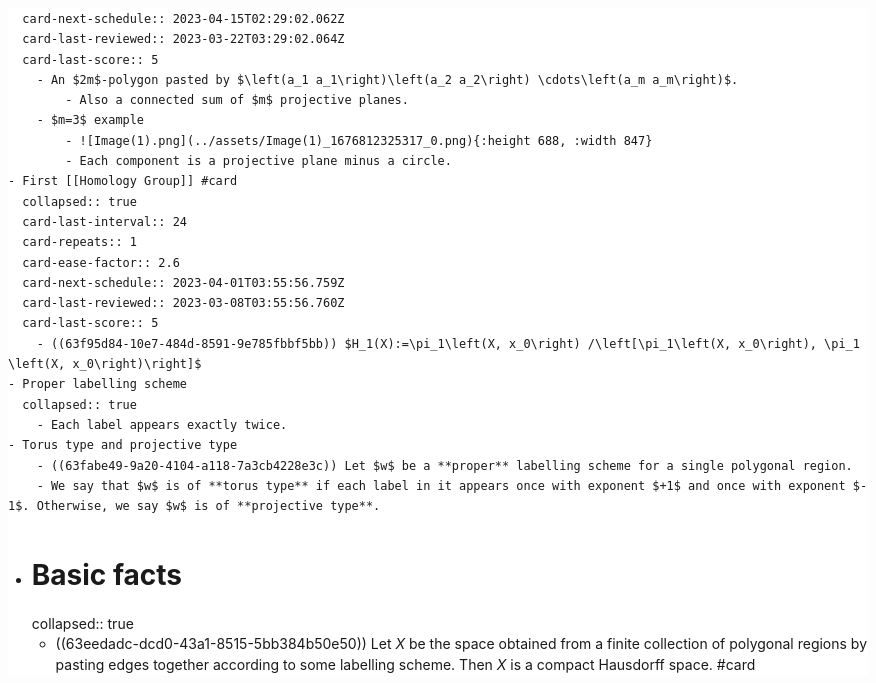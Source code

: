 	  card-next-schedule:: 2023-04-15T02:29:02.062Z
	  card-last-reviewed:: 2023-03-22T03:29:02.064Z
	  card-last-score:: 5
		- An $2m$-polygon pasted by $\left(a_1 a_1\right)\left(a_2 a_2\right) \cdots\left(a_m a_m\right)$.
			- Also a connected sum of $m$ projective planes.
		- $m=3$ example
			- ![Image(1).png](../assets/Image(1)_1676812325317_0.png){:height 688, :width 847}
			- Each component is a projective plane minus a circle.
	- First [[Homology Group]] #card
	  collapsed:: true
	  card-last-interval:: 24
	  card-repeats:: 1
	  card-ease-factor:: 2.6
	  card-next-schedule:: 2023-04-01T03:55:56.759Z
	  card-last-reviewed:: 2023-03-08T03:55:56.760Z
	  card-last-score:: 5
		- ((63f95d84-10e7-484d-8591-9e785fbbf5bb)) $H_1(X):=\pi_1\left(X, x_0\right) /\left[\pi_1\left(X, x_0\right), \pi_1\left(X, x_0\right)\right]$
	- Proper labelling scheme
	  collapsed:: true
		- Each label appears exactly twice.
	- Torus type and projective type
		- ((63fabe49-9a20-4104-a118-7a3cb4228e3c)) Let $w$ be a **proper** labelling scheme for a single polygonal region.
		- We say that $w$ is of **torus type** if each label in it appears once with exponent $+1$ and once with exponent $-1$. Otherwise, we say $w$ is of **projective type**.
- # Basic facts
  collapsed:: true
	- ((63eedadc-dcd0-43a1-8515-5bb384b50e50)) Let $X$ be the space obtained from a finite collection of polygonal regions by pasting edges together according to some labelling scheme. Then $X$ is a compact Hausdorff space. #card